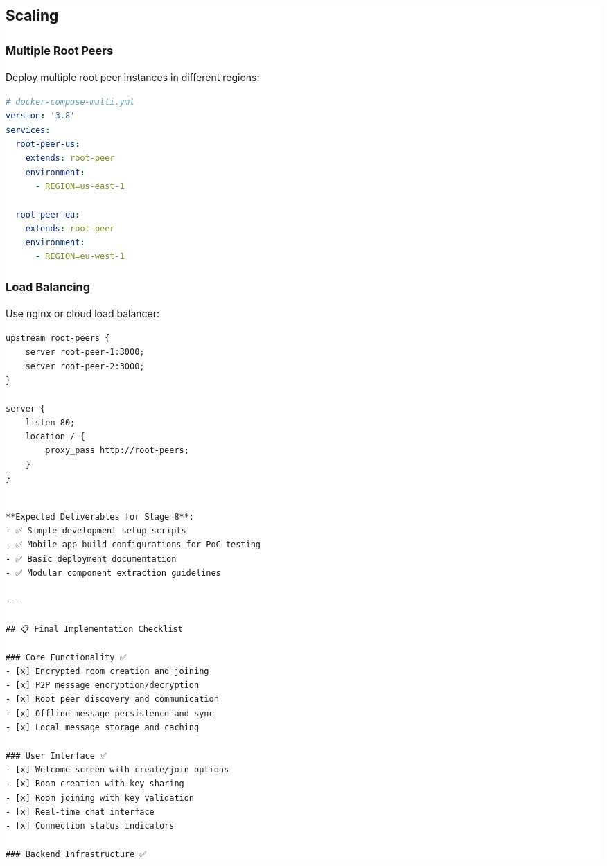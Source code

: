 ## Scaling

### Multiple Root Peers

Deploy multiple root peer instances in different regions:

```yaml
# docker-compose-multi.yml
version: '3.8'
services:
  root-peer-us:
    extends: root-peer
    environment:
      - REGION=us-east-1
  
  root-peer-eu:
    extends: root-peer  
    environment:
      - REGION=eu-west-1
```

### Load Balancing

Use nginx or cloud load balancer:

```nginx
upstream root-peers {
    server root-peer-1:3000;
    server root-peer-2:3000;
}

server {
    listen 80;
    location / {
        proxy_pass http://root-peers;
    }
}
```
```

**Expected Deliverables for Stage 8**:
- ✅ Simple development setup scripts
- ✅ Mobile app build configurations for PoC testing
- ✅ Basic deployment documentation
- ✅ Modular component extraction guidelines

---

## 📋 Final Implementation Checklist

### Core Functionality ✅
- [x] Encrypted room creation and joining
- [x] P2P message encryption/decryption
- [x] Root peer discovery and communication
- [x] Offline message persistence and sync
- [x] Local message storage and caching

### User Interface ✅
- [x] Welcome screen with create/join options
- [x] Room creation with key sharing
- [x] Room joining with key validation
- [x] Real-time chat interface
- [x] Connection status indicators

### Backend Infrastructure ✅
```